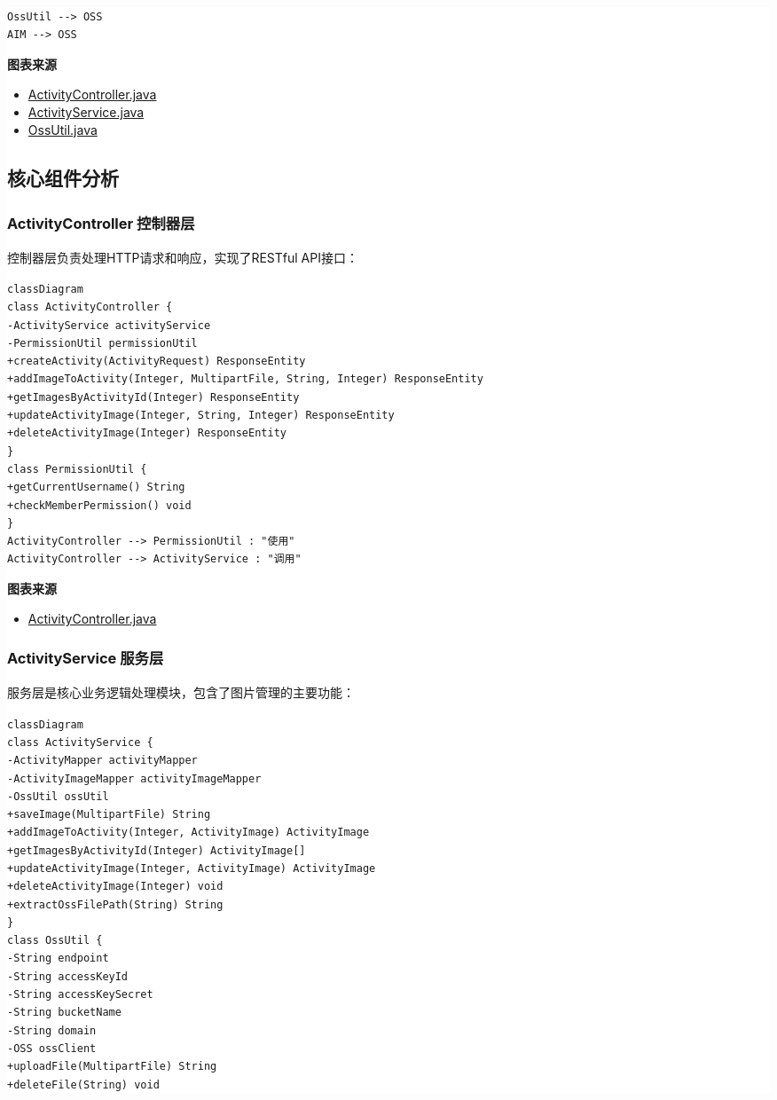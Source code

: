```mermaid
OssUtil --> OSS
AIM --> OSS
```

**图表来源**
- [ActivityController.java](file://src/main/java/com/redmoon2333/controller/ActivityController.java#L1-L50)
- [ActivityService.java](file://src/main/java/com/redmoon2333/service/ActivityService.java#L1-L50)
- [OssUtil.java](file://src/main/java/com/redmoon2333/util/OssUtil.java#L1-L50)

## 核心组件分析

### ActivityController 控制器层

控制器层负责处理HTTP请求和响应，实现了RESTful API接口：

```mermaid
classDiagram
class ActivityController {
-ActivityService activityService
-PermissionUtil permissionUtil
+createActivity(ActivityRequest) ResponseEntity
+addImageToActivity(Integer, MultipartFile, String, Integer) ResponseEntity
+getImagesByActivityId(Integer) ResponseEntity
+updateActivityImage(Integer, String, Integer) ResponseEntity
+deleteActivityImage(Integer) ResponseEntity
}
class PermissionUtil {
+getCurrentUsername() String
+checkMemberPermission() void
}
ActivityController --> PermissionUtil : "使用"
ActivityController --> ActivityService : "调用"
```

**图表来源**
- [ActivityController.java](file://src/main/java/com/redmoon2333/controller/ActivityController.java#L30-L50)

### ActivityService 服务层

服务层是核心业务逻辑处理模块，包含了图片管理的主要功能：

```mermaid
classDiagram
class ActivityService {
-ActivityMapper activityMapper
-ActivityImageMapper activityImageMapper
-OssUtil ossUtil
+saveImage(MultipartFile) String
+addImageToActivity(Integer, ActivityImage) ActivityImage
+getImagesByActivityId(Integer) ActivityImage[]
+updateActivityImage(Integer, ActivityImage) ActivityImage
+deleteActivityImage(Integer) void
+extractOssFilePath(String) String
}
class OssUtil {
-String endpoint
-String accessKeyId
-String accessKeySecret
-String bucketName
-String domain
-OSS ossClient
+uploadFile(MultipartFile) String
+deleteFile(String) void
```